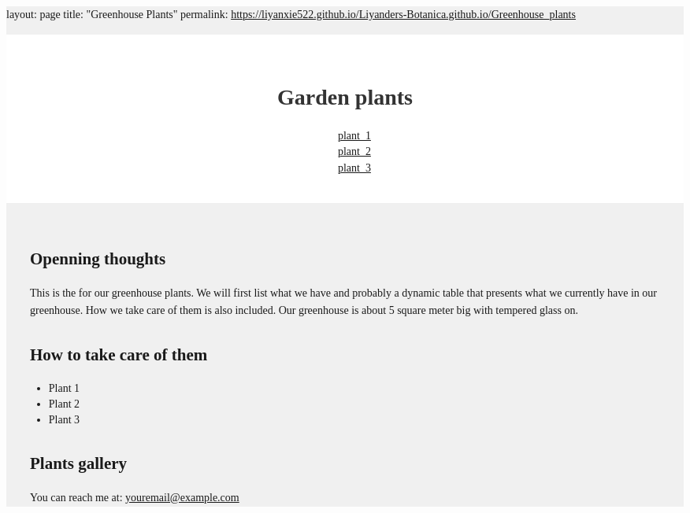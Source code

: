 layout: page
title: "Greenhouse Plants"
permalink: https://liyanxie522.github.io/Liyanders-Botanica.github.io/Greenhouse_plants

<!DOCTYPE html>
<html lang="en">
<head>
    <meta charset="UTF-8">
    <meta name="viewport" content="width=device-width, initial-scale=1.0">
    <title>Liyan Xie - my Personal Page</title>
    <style>
        /* CSS styles can be added here */
        body {
            font-family: Verdana;
            margin: 0;
            padding: 0;
            background-color: #f0f0f0;
        }
        header {
            background-color: #ffffff;
            color: #fff;
            padding: 20px;
            text-align: center;
        }
        .container {
            max-width: 800px;
            margin: 20px auto;
            padding: 0 20px;
        }
        h1 {
            color: #333;
        }
        p {
            line-height: 1.6;
        }
    </style>
</head>
<body>
    <header>
        <h1>Garden plants</h1>
        <nav>
            <ul>
                <li><a href="#about">plant_1</a></li>
                <li><a href="#interests">plant_2</a></li>
                <li><a href="#contact">plant_3</a></li>
            </ul>
        </nav>
    </header>
    <div class="container">
        <h2>Openning thoughts</h2>
        <p>This is the for our greenhouse plants. We will first list what we have and probably a dynamic table that presents what we currently have in our greenhouse. How we take care of them is also included. Our greenhouse is about 5 square meter big with tempered glass on. </p>
        <h2>How to take care of them</h2>
        <ul>
            <li>Plant 1</li>
            <li>Plant 2</li>
            <li>Plant 3</li>
            <!-- Add more interests as needed -->
        </ul>
        <h2>Plants gallery</h2>
        <p>You can reach me at: <a href="mailto:youremail@example.com">youremail@example.com</a></p>
    </div>
</body>